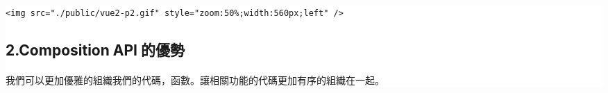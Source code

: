     <img src="./public/vue2-p2.gif" style="zoom:50%;width:560px;left" /> 
</div>

## 2.Composition API 的優勢

我們可以更加優雅的組織我們的代碼，函數。讓相關功能的代碼更加有序的組織在一起。

<div style="width:500px;height:340px;overflow:hidden;float:left">